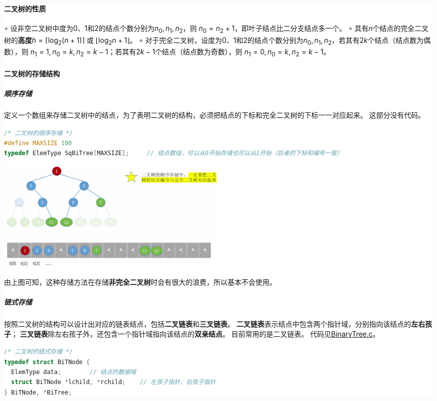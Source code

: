 #### 二叉树的性质

$\circ$ 设非空二叉树中度为0、1和2的结点个数分别为$n_0, n_1, n_2$，则 $n_0=n_2+1$，即叶子结点比二分支结点多一个。
$\circ$ 具有$n$个结点的完全二叉树的**高度**$h=\lceil{\log_2(n+1)}\rceil$ 或 $\lfloor{\log_2{n}}+1\rfloor$。
$\circ$ 对于完全二叉树，设度为0、1和2的结点个数分别为$n_0, n_1, n_2$，若其有$2k$个结点（结点数为偶数），则 $n_1=1, n_0=k, n_2=k-1$；若其有$2k-1$个结点（结点数为奇数），则 $n_1=0, n_0=k, n_2=k-1$。

#### 二叉树的存储结构

##### 顺序存储

定义一个数组来存储二叉树中的结点，为了表明二叉树的结构，必须把结点的下标和完全二叉树的下标一一对应起来。
这部分没有代码。

``` c
/* 二叉树的顺序存储 */
#define MAXSIZE 100
typedef ElemType SqBiTree[MAXSIZE];     // 结点数组，可以从0开始存储也可以从1开始（后者的下标和编号一致）
```

<img src="z_pics/sequencebinarytree.jpeg" width="50%"/>

由上图可知，这种存储方法在存储**非完全二叉树**时会有很大的浪费，所以基本不会使用。

##### 链式存储

按照二叉树的结构可以设计出对应的链表结点，包括**二叉链表**和**三叉链表**。
**二叉链表**表示结点中包含两个指针域，分别指向该结点的**左右孩子**；
**三叉链表**除左右孩子外，还包含一个指针域指向该结点的**双亲结点**。 目前常用的是二叉链表。
代码见[BinaryTree.c](https://github.com/Marionette-yixuan/408_Data_Structure/blob/36d4bb2e40013d65d124eec9e03b1574f04e8078/Tree/BinaryTree/BinaryTree.c)。

``` c
/* 二叉树的链式存储 */
typedef struct BiTNode {
  ElemType data;        // 结点的数据域
  struct BiTNode *lchild, *rchild;    // 左孩子指针、右孩子指针
} BiTNode, *BiTree;
```
